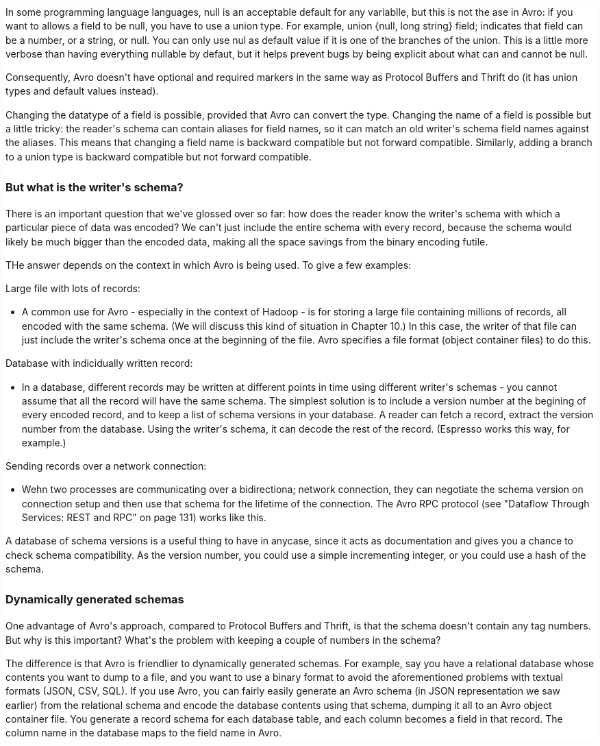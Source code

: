 In some programming language languages, null is an acceptable default for any variablle, but this is not the ase in Avro: if you want to allows a field to be null, you have to use a union type. For example, union {null, long string} field; indicates that field can be a number, or a string, or null. You can only use nul as default value if it is one of the branches of the union. This is a little more verbose than having everything nullable by defaut, but it helps prevent bugs by being explicit about what can and cannot be null.  

Consequently, Avro doesn't have optional and required markers in the same way as Protocol Buffers and Thrift do (it has union types and default values instead).  

Changing the datatype of a field is possible, provided that Avro can convert the type. Changing the name of a field is possible but a little tricky: the reader's schema can contain aliases for field names, so it can match an old writer's schema field names against the aliases. This means that changing a field name is backward compatible but not forward compatible. Similarly, adding a branch to a union type is backward compatible but not forward compatible.  

### But what is the writer's schema?  

There is an important question that we've glossed over so far: how does the reader know the writer's schema with which a particular piece of data was encoded? We can't just include the entire schema with every record, because the schema would likely be much bigger than the encoded data, making all the space savings from the binary encoding futile.  

THe answer depends on the context in which Avro is being used. To give a few examples:  

Large file with lots of records:  
- A common use for Avro - especially in the context of Hadoop - is for storing a large file containing millions of records, all encoded with the same schema. (We will discuss this kind of situation in Chapter 10.) In this case, the writer of that file can just include the writer's schema once at the beginning of the file. Avro specifies a file format (object container files) to do this.  

Database with indicidually written record:  
- In a database, different records may be written at different points in time using different writer's schemas - you cannot assume that all the record will have the same schema. The simplest solution is to include a version number at the begining of every encoded record, and to keep a list of schema versions in your database. A reader can fetch a record, extract the version number from the database. Using the writer's schema, it can decode the rest of the record. (Espresso works this way, for example.)  

Sending records over a network connection:  
- Wehn two processes are communicating over a bidirectiona; network connection, they can negotiate the schema version on connection setup and then use that schema for the lifetime of the connection. The Avro RPC protocol (see "Dataflow Through Services: REST and RPC" on page 131) works like this.  

A database of schema versions is a useful thing to have in anycase, since it acts as documentation and gives you a chance to check schema compatibility. As the version number, you could use a simple incrementing integer, or you could use a hash of the schema.  

### Dynamically generated schemas

One advantage of Avro's approach, compared to Protocol Buffers and Thrift, is that the schema doesn't contain any tag numbers. But why is this important? What's the problem with keeping a couple of numbers in the schema?  

The difference is that Avro is friendlier to dynamically generated schemas. For example, say you have a relational database whose contents you want to dump to a file, and you want to use a binary format to avoid the aforementioned problems with textual formats (JSON, CSV, SQL). If you use Avro, you can fairly easily generate an Avro schema (in JSON representation we saw earlier) from the relational schema and encode the database contents using that schema, dumping it all to an Avro object container file. You generate a record schema for each database table, and each column becomes a field in that record. The column name in the database maps to the field name in Avro.  

